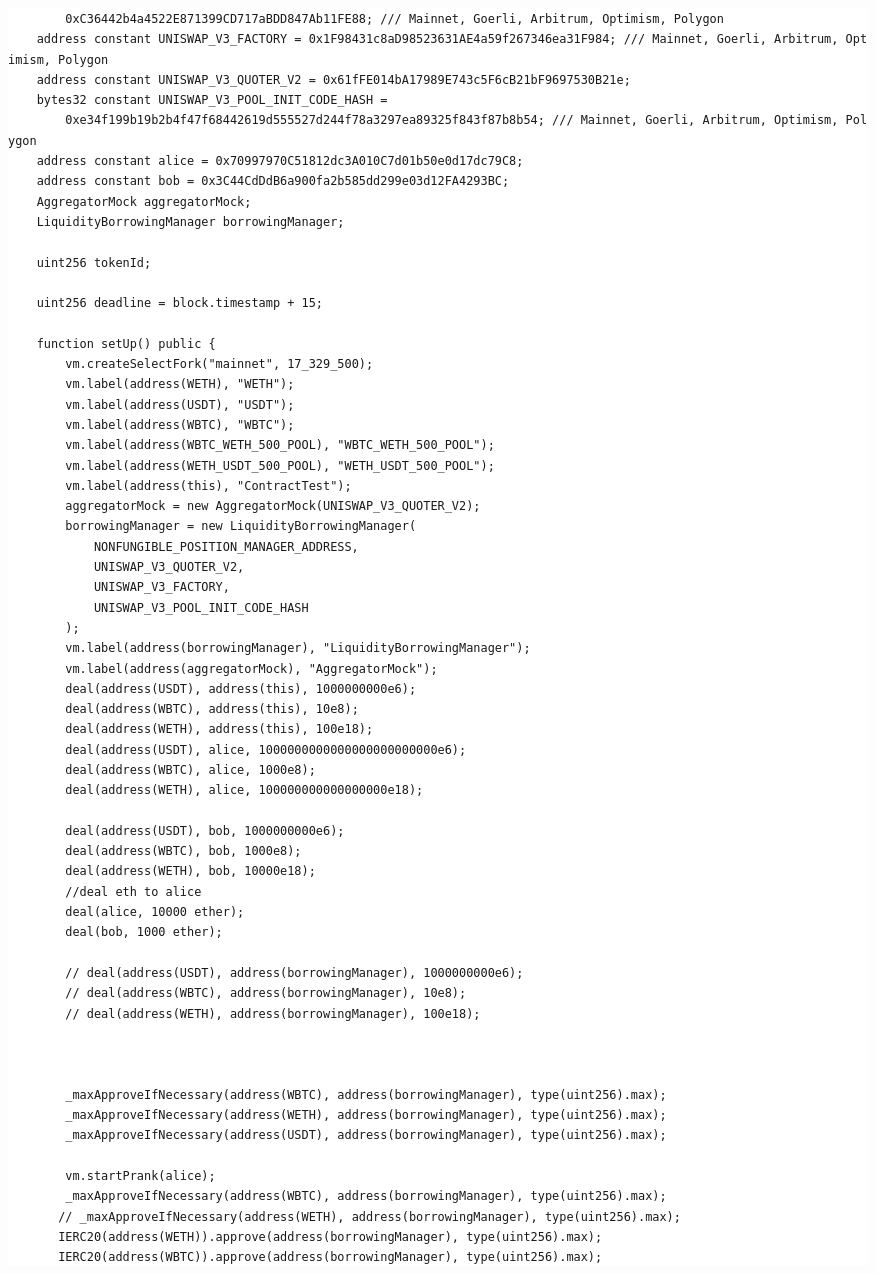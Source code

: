 ```solidity
        0xC36442b4a4522E871399CD717aBDD847Ab11FE88; /// Mainnet, Goerli, Arbitrum, Optimism, Polygon
    address constant UNISWAP_V3_FACTORY = 0x1F98431c8aD98523631AE4a59f267346ea31F984; /// Mainnet, Goerli, Arbitrum, Optimism, Polygon
    address constant UNISWAP_V3_QUOTER_V2 = 0x61fFE014bA17989E743c5F6cB21bF9697530B21e;
    bytes32 constant UNISWAP_V3_POOL_INIT_CODE_HASH =
        0xe34f199b19b2b4f47f68442619d555527d244f78a3297ea89325f843f87b8b54; /// Mainnet, Goerli, Arbitrum, Optimism, Polygon
    address constant alice = 0x70997970C51812dc3A010C7d01b50e0d17dc79C8;
    address constant bob = 0x3C44CdDdB6a900fa2b585dd299e03d12FA4293BC;
    AggregatorMock aggregatorMock;
    LiquidityBorrowingManager borrowingManager;

    uint256 tokenId;

    uint256 deadline = block.timestamp + 15;

    function setUp() public {
        vm.createSelectFork("mainnet", 17_329_500);
        vm.label(address(WETH), "WETH");
        vm.label(address(USDT), "USDT");
        vm.label(address(WBTC), "WBTC");
        vm.label(address(WBTC_WETH_500_POOL), "WBTC_WETH_500_POOL");
        vm.label(address(WETH_USDT_500_POOL), "WETH_USDT_500_POOL");
        vm.label(address(this), "ContractTest");
        aggregatorMock = new AggregatorMock(UNISWAP_V3_QUOTER_V2);
        borrowingManager = new LiquidityBorrowingManager(
            NONFUNGIBLE_POSITION_MANAGER_ADDRESS,
            UNISWAP_V3_QUOTER_V2,
            UNISWAP_V3_FACTORY,
            UNISWAP_V3_POOL_INIT_CODE_HASH
        );
        vm.label(address(borrowingManager), "LiquidityBorrowingManager");
        vm.label(address(aggregatorMock), "AggregatorMock");
        deal(address(USDT), address(this), 1000000000e6);
        deal(address(WBTC), address(this), 10e8);
        deal(address(WETH), address(this), 100e18);
        deal(address(USDT), alice, 1000000000000000000000000e6);
        deal(address(WBTC), alice, 1000e8);
        deal(address(WETH), alice, 100000000000000000e18);

        deal(address(USDT), bob, 1000000000e6);
        deal(address(WBTC), bob, 1000e8);
        deal(address(WETH), bob, 10000e18);
        //deal eth to alice
        deal(alice, 10000 ether);
        deal(bob, 1000 ether);

        // deal(address(USDT), address(borrowingManager), 1000000000e6);
        // deal(address(WBTC), address(borrowingManager), 10e8);
        // deal(address(WETH), address(borrowingManager), 100e18);

        

        _maxApproveIfNecessary(address(WBTC), address(borrowingManager), type(uint256).max);
        _maxApproveIfNecessary(address(WETH), address(borrowingManager), type(uint256).max);
        _maxApproveIfNecessary(address(USDT), address(borrowingManager), type(uint256).max);

        vm.startPrank(alice);
        _maxApproveIfNecessary(address(WBTC), address(borrowingManager), type(uint256).max);
       // _maxApproveIfNecessary(address(WETH), address(borrowingManager), type(uint256).max);
       IERC20(address(WETH)).approve(address(borrowingManager), type(uint256).max);
       IERC20(address(WBTC)).approve(address(borrowingManager), type(uint256).max);
```